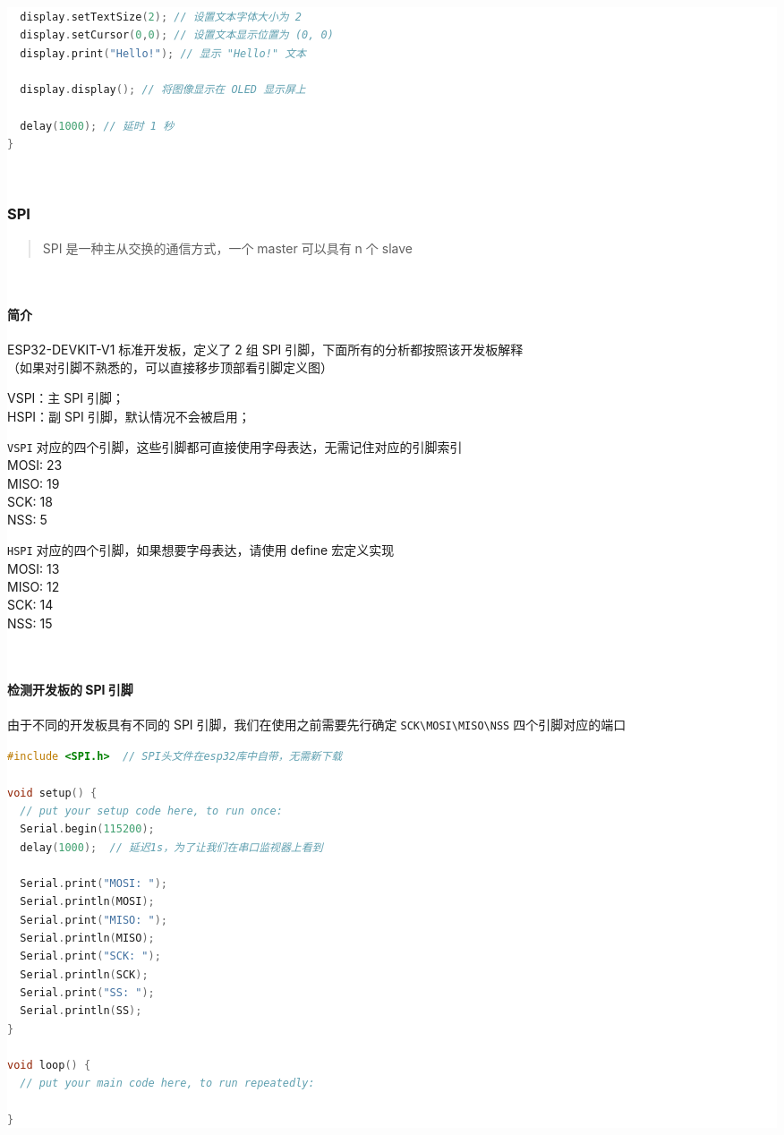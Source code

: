 ```c
  display.setTextSize(2); // 设置文本字体大小为 2
  display.setCursor(0,0); // 设置文本显示位置为 (0, 0)
  display.print("Hello!"); // 显示 "Hello!" 文本

  display.display(); // 将图像显示在 OLED 显示屏上

  delay(1000); // 延时 1 秒
}
```

<br>

### SPI

> SPI 是一种主从交换的通信方式，一个 master 可以具有 n 个 slave

<br>

#### 简介

ESP32-DEVKIT-V1 标准开发板，定义了 2 组 SPI 引脚，下面所有的分析都按照该开发板解释  
（如果对引脚不熟悉的，可以直接移步顶部看引脚定义图）

VSPI：主 SPI 引脚；  
HSPI：副 SPI 引脚，默认情况不会被启用；

`VSPI` 对应的四个引脚，这些引脚都可直接使用字母表达，无需记住对应的引脚索引  
MOSI: 23  
MISO: 19  
SCK: 18  
NSS: 5

`HSPI` 对应的四个引脚，如果想要字母表达，请使用 define 宏定义实现  
MOSI: 13  
MISO: 12  
SCK: 14  
NSS: 15

<br>

#### 检测开发板的 SPI 引脚

由于不同的开发板具有不同的 SPI 引脚，我们在使用之前需要先行确定 `SCK\MOSI\MISO\NSS` 四个引脚对应的端口

```c
#include <SPI.h>  // SPI头文件在esp32库中自带，无需新下载

void setup() {
  // put your setup code here, to run once:
  Serial.begin(115200);
  delay(1000);  // 延迟1s，为了让我们在串口监视器上看到

  Serial.print("MOSI: ");
  Serial.println(MOSI);
  Serial.print("MISO: ");
  Serial.println(MISO);
  Serial.print("SCK: ");
  Serial.println(SCK);
  Serial.print("SS: ");
  Serial.println(SS);
}

void loop() {
  // put your main code here, to run repeatedly:

}
```
